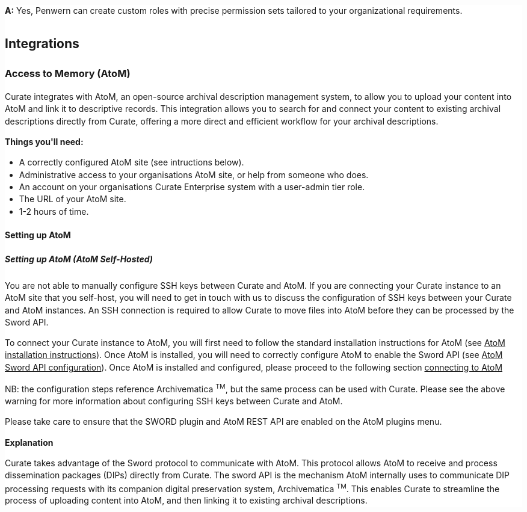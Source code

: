 **A:** Yes, Penwern can create custom roles with precise permission sets tailored to your organizational requirements.

## Integrations

### Access to Memory (AtoM)

Curate integrates with AtoM, an open-source archival description management system, to allow you to upload your content into AtoM and link it to descriptive records. This integration allows you to search for and connect your content to existing archival descriptions directly from Curate, offering a more direct and efficient workflow for your archival descriptions.

<div class="tip">
    <span class="mdi mdi-information-outline"></span>
    <span>
        <strong>Things you'll need:</strong>
        </br>
        <ul>
            <li>A correctly configured AtoM site (see intructions below).</li>
            <li>Administrative access to your organisations AtoM site, or help from someone who does.</li>
            <li>An account on your organisations Curate Enterprise system with a user-admin tier role.</li>
            <li>The URL of your AtoM site.</li>
            <li>1-2 hours of time.</li>
        </ul>
    </span>
</div>

#### Setting up AtoM

##### Setting up AtoM (AtoM Self-Hosted)

<div class="warning"><span class="mdi mdi-alert"></span><span>You are not able to manually configure SSH keys between Curate and AtoM. If you are connecting your Curate instance to an AtoM site that you self-host, you will need to get in touch with us to discuss the configuration of SSH keys between your Curate and AtoM instances. An SSH connection is required to allow Curate to move files into AtoM before they can be processed by the Sword API.</span></div>

To connect your Curate instance to AtoM, you will first need to follow the standard installation instructions for AtoM (see [AtoM installation instructions](https://www.accesstomemory.org/en/docs/latest/#installation)). Once AtoM is installed, you will need to correctly configure AtoM to enable the Sword API (see [AtoM Sword API configuration](https://www.archivematica.org/en/docs/latest/admin-manual/installation-setup/integrations/atom-setup/#configure-dip-upload)). Once AtoM is installed and configured, please proceed to the following section [connecting to AtoM](#connecting-to-atom)

NB: the configuration steps reference Archivematica <span style="font-size: 8pt;vertical-align: super;">TM</span>, but the same process can be used with Curate. Please see the above warning for more information about configuring SSH keys between Curate and AtoM.

<div class="tip"> <span class="mdi mdi-information-outline"></span> <span>Please take care to ensure that the SWORD plugin and AtoM REST API are enabled on the AtoM plugins menu.</span> </div>

**Explanation**

Curate takes advantage of the Sword protocol to communicate with AtoM. This protocol allows AtoM to receive and process dissemination packages (DIPs) directly from Curate. The sword API is the mechanism AtoM internally uses to communicate DIP processing requests with its companion digital preservation system, Archivematica <span style="font-size: 8pt;vertical-align: super;">TM</span>. This enables Curate to streamline the process of uploading content into AtoM, and then linking it to existing archival descriptions.
